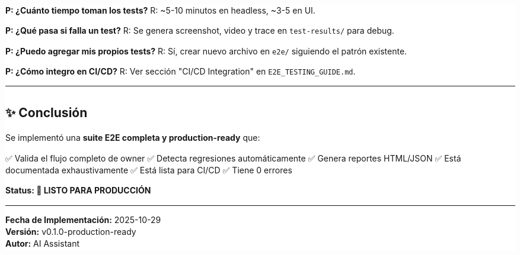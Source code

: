 **P: ¿Cuánto tiempo toman los tests?**
R: ~5-10 minutos en headless, ~3-5 en UI.

**P: ¿Qué pasa si falla un test?**
R: Se genera screenshot, video y trace en `test-results/` para debug.

**P: ¿Puedo agregar mis propios tests?**
R: Sí, crear nuevo archivo en `e2e/` siguiendo el patrón existente.

**P: ¿Cómo integro en CI/CD?**
R: Ver sección "CI/CD Integration" en `E2E_TESTING_GUIDE.md`.

---

## ✨ Conclusión

Se implementó una **suite E2E completa y production-ready** que:

✅ Valida el flujo completo de owner
✅ Detecta regresiones automáticamente
✅ Genera reportes HTML/JSON
✅ Está documentada exhaustivamente
✅ Está lista para CI/CD
✅ Tiene 0 errores

**Status: 🚀 LISTO PARA PRODUCCIÓN**

---

**Fecha de Implementación:** 2025-10-29  
**Versión:** v0.1.0-production-ready  
**Autor:** AI Assistant
